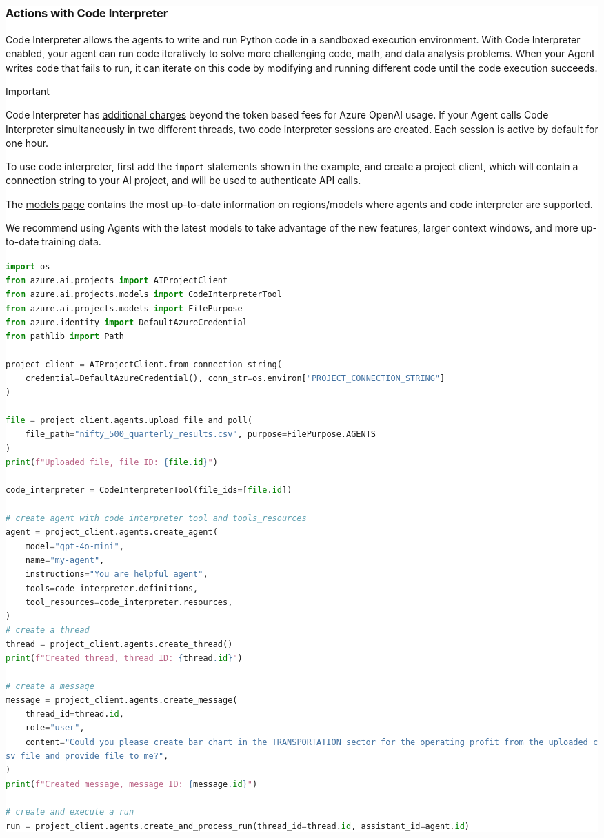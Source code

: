 ### Actions with Code Interpreter

Code Interpreter allows the agents to write and run Python code in a sandboxed execution environment. With Code Interpreter enabled, your agent can run code iteratively to solve more challenging code, math, and data analysis problems. When your Agent writes code that fails to run, it can iterate on this code by modifying and running different code until the code execution succeeds.

> [!IMPORTANT]
> Code Interpreter has [additional charges](https://azure.microsoft.com/pricing/details/cognitive-services/openai-service/) beyond the token based fees for Azure OpenAI usage. If your Agent calls Code Interpreter simultaneously in two different threads, two code interpreter sessions are created. Each session is active by default for one hour.

To use code interpreter, first add the `import` statements shown in the example, and create a project client, which will contain a connection string to your AI project, and will be used to authenticate API calls. 

The [models page](https://learn.microsoft.com/en-us/azure/ai-services/agents/quotas-limits) contains the most up-to-date information on regions/models where agents and code interpreter are supported.

We recommend using Agents with the latest models to take advantage of the new features, larger context windows, and more up-to-date training data.


```python
import os
from azure.ai.projects import AIProjectClient
from azure.ai.projects.models import CodeInterpreterTool
from azure.ai.projects.models import FilePurpose
from azure.identity import DefaultAzureCredential
from pathlib import Path

project_client = AIProjectClient.from_connection_string(
    credential=DefaultAzureCredential(), conn_str=os.environ["PROJECT_CONNECTION_STRING"]
)

file = project_client.agents.upload_file_and_poll(
    file_path="nifty_500_quarterly_results.csv", purpose=FilePurpose.AGENTS
)
print(f"Uploaded file, file ID: {file.id}")

code_interpreter = CodeInterpreterTool(file_ids=[file.id])

# create agent with code interpreter tool and tools_resources
agent = project_client.agents.create_agent(
    model="gpt-4o-mini",
    name="my-agent",
    instructions="You are helpful agent",
    tools=code_interpreter.definitions,
    tool_resources=code_interpreter.resources,
)
# create a thread
thread = project_client.agents.create_thread()
print(f"Created thread, thread ID: {thread.id}")

# create a message
message = project_client.agents.create_message(
    thread_id=thread.id,
    role="user",
    content="Could you please create bar chart in the TRANSPORTATION sector for the operating profit from the uploaded csv file and provide file to me?",
)
print(f"Created message, message ID: {message.id}")

# create and execute a run
run = project_client.agents.create_and_process_run(thread_id=thread.id, assistant_id=agent.id)
```